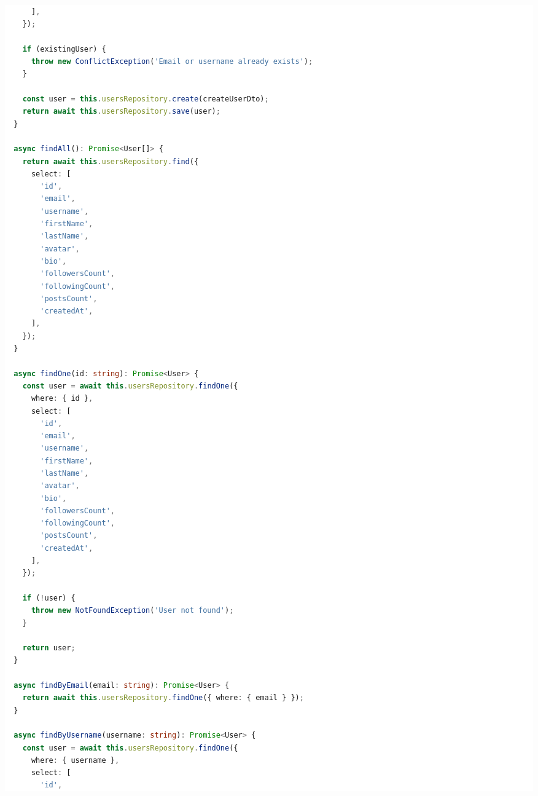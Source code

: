 ```typescript
      ],
    });

    if (existingUser) {
      throw new ConflictException('Email or username already exists');
    }

    const user = this.usersRepository.create(createUserDto);
    return await this.usersRepository.save(user);
  }

  async findAll(): Promise<User[]> {
    return await this.usersRepository.find({
      select: [
        'id',
        'email',
        'username',
        'firstName',
        'lastName',
        'avatar',
        'bio',
        'followersCount',
        'followingCount',
        'postsCount',
        'createdAt',
      ],
    });
  }

  async findOne(id: string): Promise<User> {
    const user = await this.usersRepository.findOne({
      where: { id },
      select: [
        'id',
        'email',
        'username',
        'firstName',
        'lastName',
        'avatar',
        'bio',
        'followersCount',
        'followingCount',
        'postsCount',
        'createdAt',
      ],
    });

    if (!user) {
      throw new NotFoundException('User not found');
    }

    return user;
  }

  async findByEmail(email: string): Promise<User> {
    return await this.usersRepository.findOne({ where: { email } });
  }

  async findByUsername(username: string): Promise<User> {
    const user = await this.usersRepository.findOne({
      where: { username },
      select: [
        'id',
```
